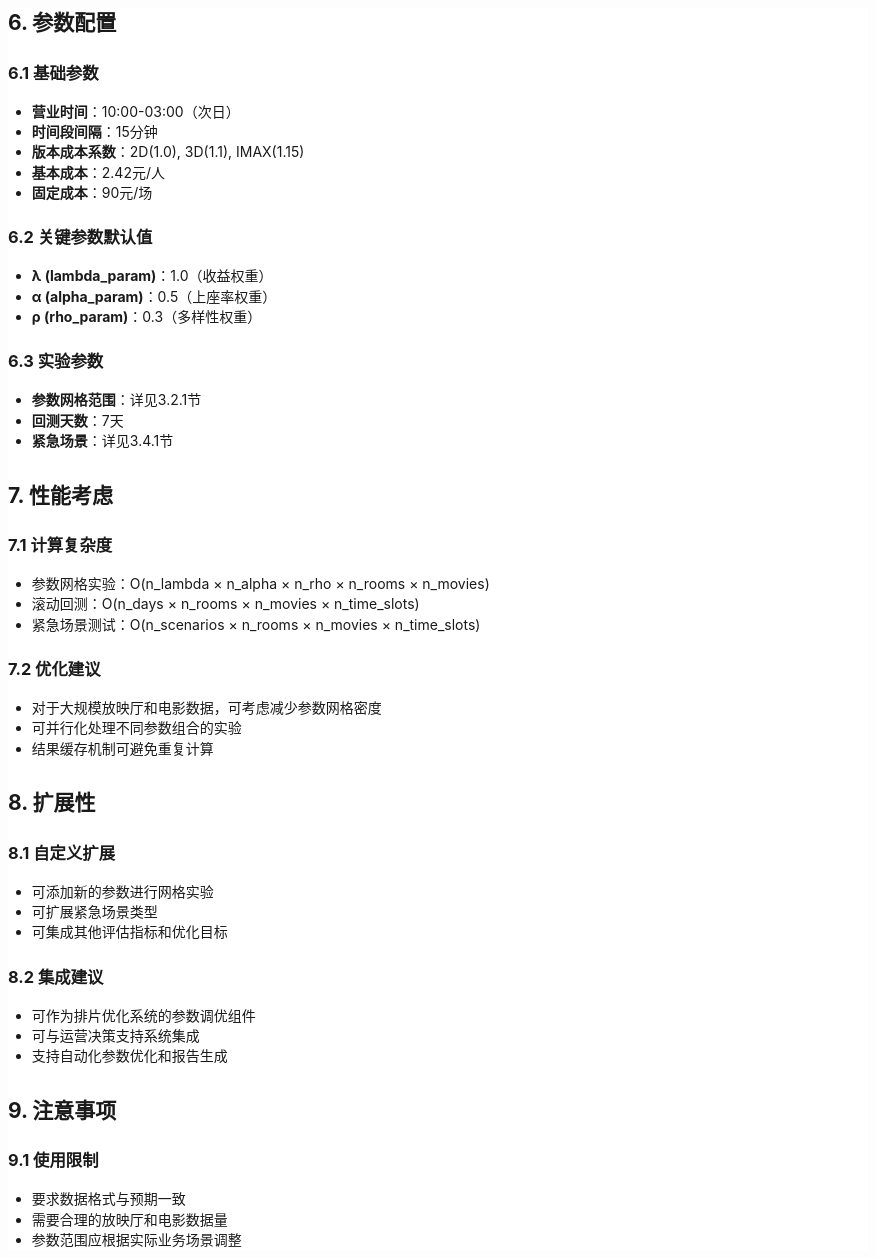 ## 6. 参数配置

### 6.1 基础参数
- **营业时间**：10:00-03:00（次日）
- **时间段间隔**：15分钟
- **版本成本系数**：2D(1.0), 3D(1.1), IMAX(1.15)
- **基本成本**：2.42元/人
- **固定成本**：90元/场

### 6.2 关键参数默认值
- **λ (lambda_param)**：1.0（收益权重）
- **α (alpha_param)**：0.5（上座率权重）
- **ρ (rho_param)**：0.3（多样性权重）

### 6.3 实验参数
- **参数网格范围**：详见3.2.1节
- **回测天数**：7天
- **紧急场景**：详见3.4.1节

## 7. 性能考虑

### 7.1 计算复杂度
- 参数网格实验：O(n_lambda × n_alpha × n_rho × n_rooms × n_movies)
- 滚动回测：O(n_days × n_rooms × n_movies × n_time_slots)
- 紧急场景测试：O(n_scenarios × n_rooms × n_movies × n_time_slots)

### 7.2 优化建议
- 对于大规模放映厅和电影数据，可考虑减少参数网格密度
- 可并行化处理不同参数组合的实验
- 结果缓存机制可避免重复计算

## 8. 扩展性

### 8.1 自定义扩展
- 可添加新的参数进行网格实验
- 可扩展紧急场景类型
- 可集成其他评估指标和优化目标

### 8.2 集成建议
- 可作为排片优化系统的参数调优组件
- 可与运营决策支持系统集成
- 支持自动化参数优化和报告生成

## 9. 注意事项

### 9.1 使用限制
- 要求数据格式与预期一致
- 需要合理的放映厅和电影数据量
- 参数范围应根据实际业务场景调整
